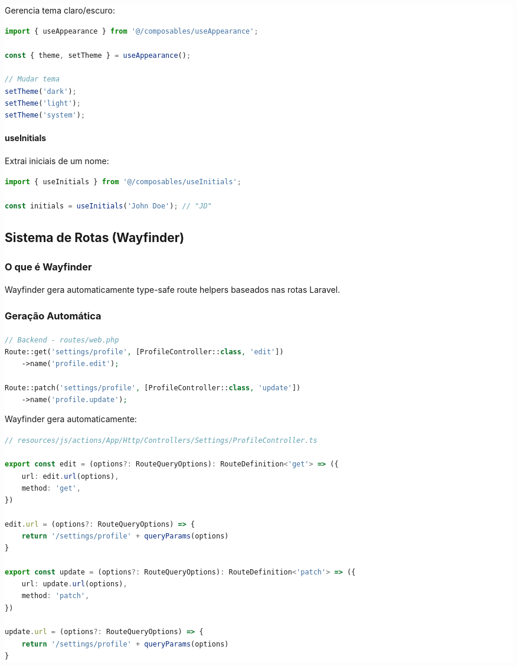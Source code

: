 Gerencia tema claro/escuro:

```typescript
import { useAppearance } from '@/composables/useAppearance';

const { theme, setTheme } = useAppearance();

// Mudar tema
setTheme('dark');
setTheme('light');
setTheme('system');
```

#### useInitials

Extrai iniciais de um nome:

```typescript
import { useInitials } from '@/composables/useInitials';

const initials = useInitials('John Doe'); // "JD"
```

## Sistema de Rotas (Wayfinder)

### O que é Wayfinder

Wayfinder gera automaticamente type-safe route helpers baseados nas rotas Laravel.

### Geração Automática

```php
// Backend - routes/web.php
Route::get('settings/profile', [ProfileController::class, 'edit'])
    ->name('profile.edit');

Route::patch('settings/profile', [ProfileController::class, 'update'])
    ->name('profile.update');
```

Wayfinder gera automaticamente:

```typescript
// resources/js/actions/App/Http/Controllers/Settings/ProfileController.ts

export const edit = (options?: RouteQueryOptions): RouteDefinition<'get'> => ({
    url: edit.url(options),
    method: 'get',
})

edit.url = (options?: RouteQueryOptions) => {
    return '/settings/profile' + queryParams(options)
}

export const update = (options?: RouteQueryOptions): RouteDefinition<'patch'> => ({
    url: update.url(options),
    method: 'patch',
})

update.url = (options?: RouteQueryOptions) => {
    return '/settings/profile' + queryParams(options)
}
```
